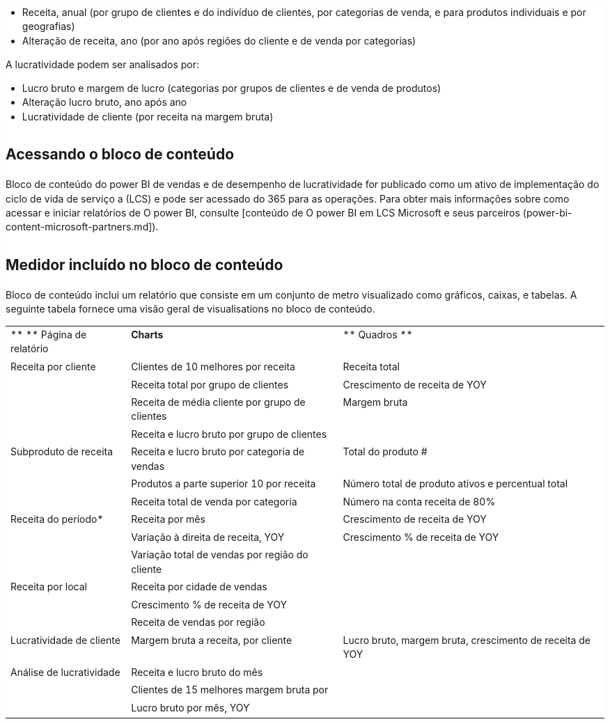 -   Receita, anual (por grupo de clientes e do indivíduo de clientes, por categorias de venda, e para produtos individuais e por geografias)
-   Alteração de receita, ano (por ano após regiões do cliente e de venda por categorias)

A lucratividade podem ser analisados por:

-   Lucro bruto e margem de lucro (categorias por grupos de clientes e de venda de produtos)
-   Alteração lucro bruto, ano após ano
-   Lucratividade de cliente (por receita na margem bruta)

## <a name="accessing-the-content-pack"></a>Acessando o bloco de conteúdo
Bloco de conteúdo do power BI de vendas e de desempenho de lucratividade for publicado como um ativo de implementação do ciclo de vida de serviço a (LCS) e pode ser acessado do 365 para as operações. Para obter mais informações sobre como acessar e iniciar relatórios de O power BI, consulte [conteúdo de O power BI em LCS Microsoft e seus parceiros (power-bi-content-microsoft-partners.md]).

## <a name="metrics-included-in-the-content-pack"></a>Medidor incluído no bloco de conteúdo
Bloco de conteúdo inclui um relatório que consiste em um conjunto de metro visualizado como gráficos, caixas, e tabelas. A seguinte tabela fornece uma visão geral de visualisations no bloco de conteúdo.

|                        |                                            |                                                         |
|------------------------|--------------------------------------------|---------------------------------------------------------|
| ** ** Página de relatório        | **Charts**                                 | ** Quadros **                                               |
| Receita por cliente    | Clientes de 10 melhores por receita                | Receita total                                           |
|                        | Receita total por grupo de clientes            | Crescimento de receita de YOY                                      |
|                        | Receita de média cliente por grupo de clientes | Margem bruta                                            |
|                        | Receita e lucro bruto por grupo de clientes   |                                                         |
| Subproduto de receita     | Receita e lucro bruto por categoria de vendas   | Total do produto \#                                    |
|                        | Produtos a parte superior 10 por receita                 | Número total de produto ativos e percentual total |
|                        | Receita total de venda por categoria            | Número na conta receita de 80%           |
| Receita do período\*    | Receita por mês                           | Crescimento de receita de YOY                                      |
|                        | Variação à direita de receita, YOY             | Crescimento % de receita de YOY                                    |
|                        | Variação total de vendas por região do cliente    |                                                         |
| Receita por local    | Receita por cidade de vendas                      |                                                         |
|                        | Crescimento % de receita de YOY                       |                                                         |
|                        | Receita de vendas por região                    |                                                         |
| Lucratividade de cliente | Margem bruta a receita, por cliente   | Lucro bruto, margem bruta, crescimento de receita de YOY          |
| Análise de lucratividade | Receita e lucro bruto do mês          |                                                         |
|                        | Clientes de 15 melhores margem bruta por           |                                                         |
|                        | Lucro bruto por mês, YOY                 |                                                         |
